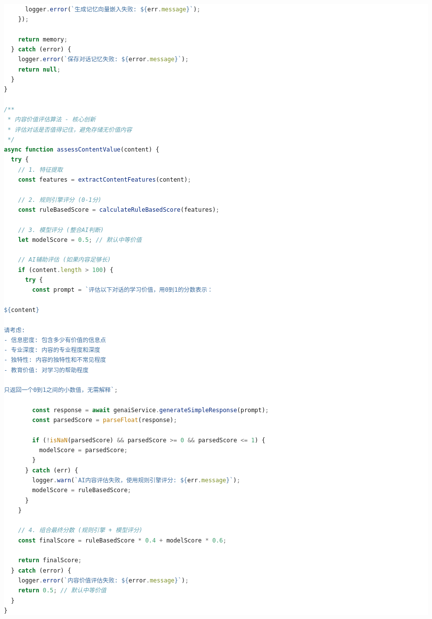 ```javascript
      logger.error(`生成记忆向量嵌入失败: ${err.message}`);
    });
    
    return memory;
  } catch (error) {
    logger.error(`保存对话记忆失败: ${error.message}`);
    return null;
  }
}

/**
 * 内容价值评估算法 - 核心创新
 * 评估对话是否值得记住，避免存储无价值内容
 */
async function assessContentValue(content) {
  try {
    // 1. 特征提取
    const features = extractContentFeatures(content);
    
    // 2. 规则引擎评分 (0-1分)
    const ruleBasedScore = calculateRuleBasedScore(features);
    
    // 3. 模型评分 (整合AI判断)
    let modelScore = 0.5; // 默认中等价值
    
    // AI辅助评估 (如果内容足够长)
    if (content.length > 100) {
      try {
        const prompt = `评估以下对话的学习价值，用0到1的分数表示：
        
${content}

请考虑:
- 信息密度: 包含多少有价值的信息点
- 专业深度: 内容的专业程度和深度
- 独特性: 内容的独特性和不常见程度
- 教育价值: 对学习的帮助程度

只返回一个0到1之间的小数值，无需解释`;

        const response = await genaiService.generateSimpleResponse(prompt);
        const parsedScore = parseFloat(response);
        
        if (!isNaN(parsedScore) && parsedScore >= 0 && parsedScore <= 1) {
          modelScore = parsedScore;
        }
      } catch (err) {
        logger.warn(`AI内容评估失败，使用规则引擎评分: ${err.message}`);
        modelScore = ruleBasedScore;
      }
    }
    
    // 4. 组合最终分数 (规则引擎 + 模型评分)
    const finalScore = ruleBasedScore * 0.4 + modelScore * 0.6;
    
    return finalScore;
  } catch (error) {
    logger.error(`内容价值评估失败: ${error.message}`);
    return 0.5; // 默认中等价值
  }
}
```

